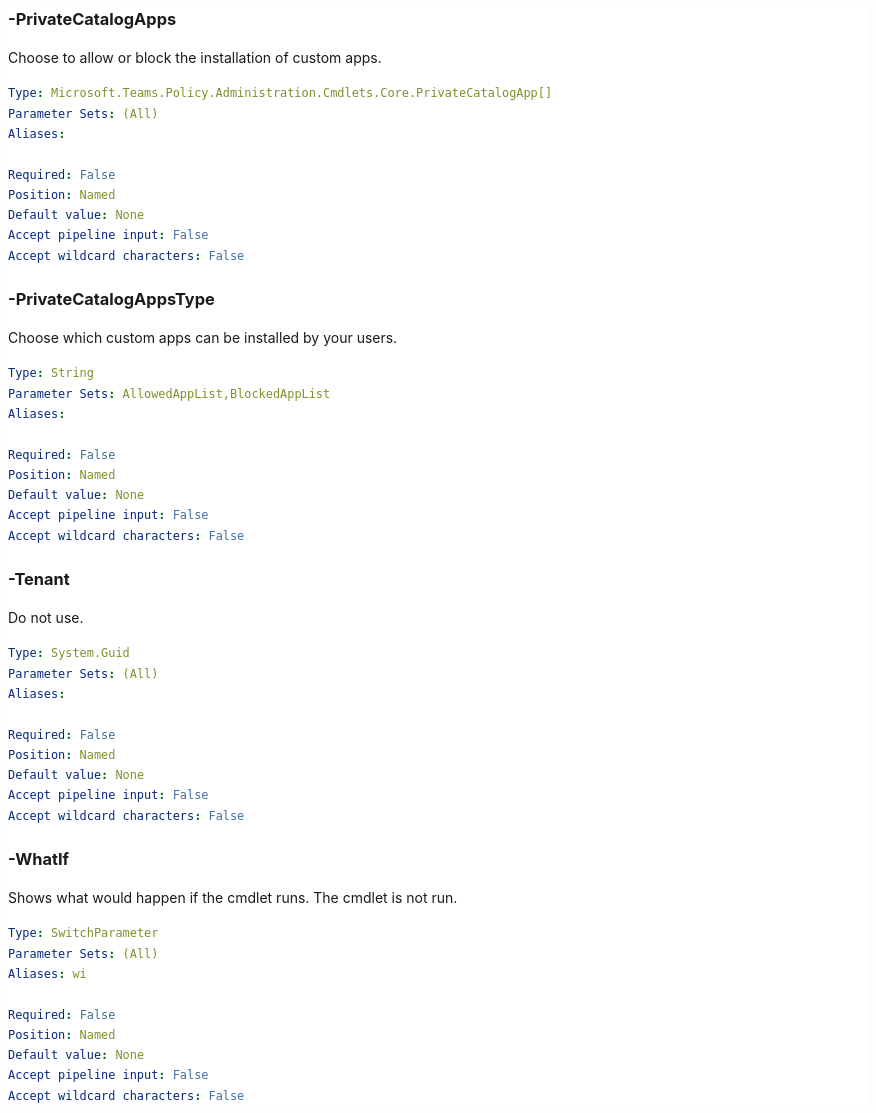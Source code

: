 ### -PrivateCatalogApps
Choose to allow or block the installation of custom apps.

```yaml
Type: Microsoft.Teams.Policy.Administration.Cmdlets.Core.PrivateCatalogApp[]
Parameter Sets: (All)
Aliases:

Required: False
Position: Named
Default value: None
Accept pipeline input: False
Accept wildcard characters: False
```

### -PrivateCatalogAppsType
Choose which custom apps can be installed by your users.

```yaml
Type: String
Parameter Sets: AllowedAppList,BlockedAppList
Aliases:

Required: False
Position: Named
Default value: None
Accept pipeline input: False
Accept wildcard characters: False
```

### -Tenant
Do not use.

```yaml
Type: System.Guid
Parameter Sets: (All)
Aliases:

Required: False
Position: Named
Default value: None
Accept pipeline input: False
Accept wildcard characters: False
```

### -WhatIf
Shows what would happen if the cmdlet runs.
The cmdlet is not run.

```yaml
Type: SwitchParameter
Parameter Sets: (All)
Aliases: wi

Required: False
Position: Named
Default value: None
Accept pipeline input: False
Accept wildcard characters: False
```
